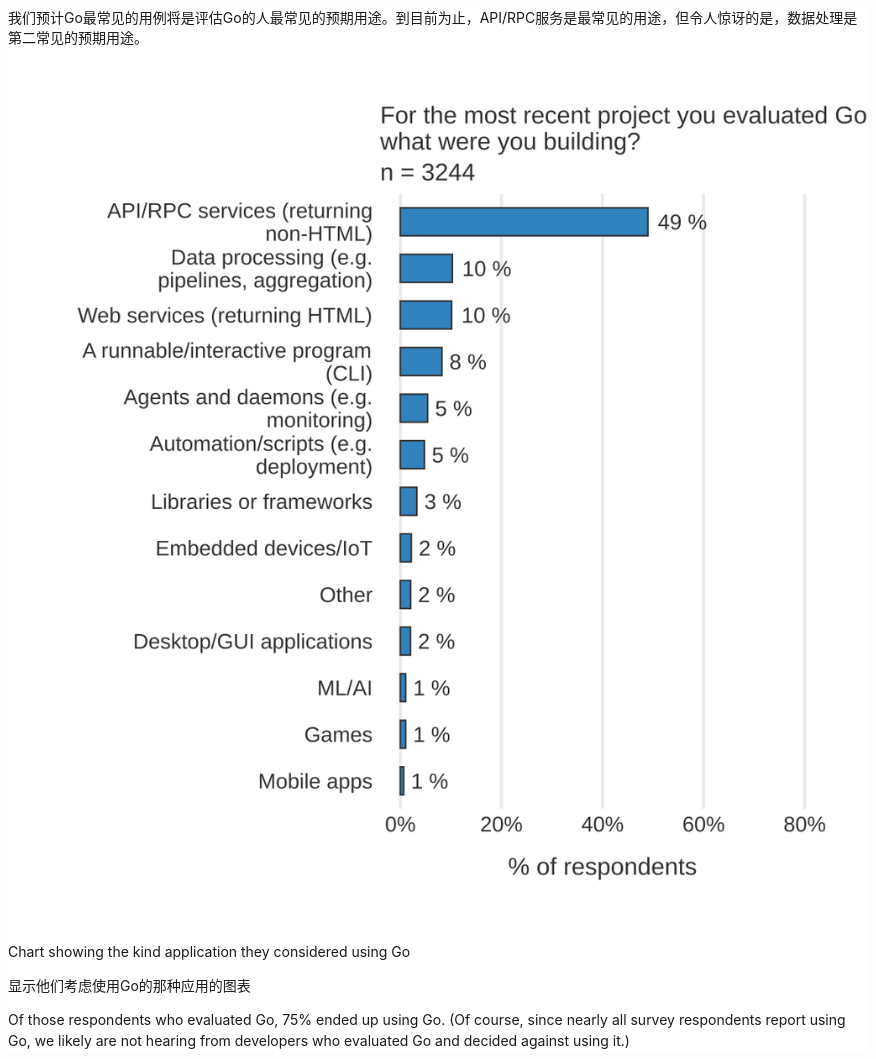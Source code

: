 我们预计Go最常见的用例将是评估Go的人最常见的预期用途。到目前为止，API/RPC服务是最常见的用途，但令人惊讶的是，数据处理是第二常见的预期用途。

![Chart showing the kind application they considered using Go](GoDeveloperSurvey2021Results_img/intended_app.svg)

Chart showing the kind application they considered using Go

显示他们考虑使用Go的那种应用的图表

Of those respondents who evaluated Go, 75% ended up using Go. (Of course, since nearly all survey respondents report using Go, we likely are not hearing from developers who evaluated Go and decided against using it.)

